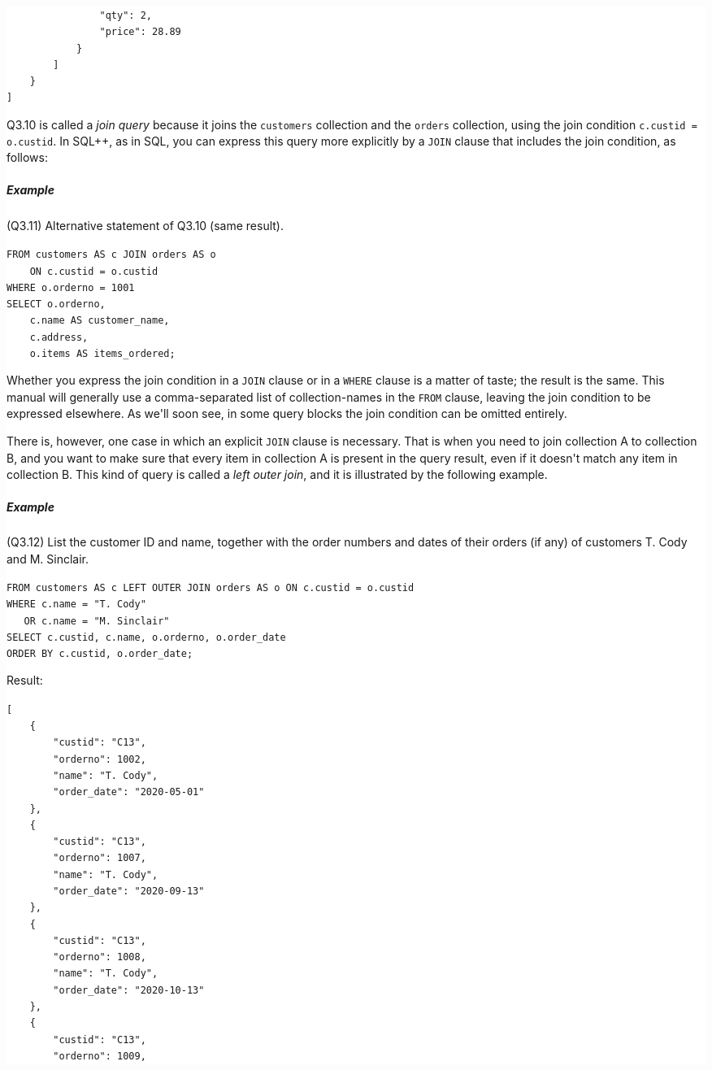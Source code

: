                     "qty": 2,
                    "price": 28.89
                }
            ]
        }
    ]

Q3.10 is called a *join query* because it joins the `customers` collection and the `orders` collection, using the join condition `c.custid = o.custid`. In SQL++, as in SQL, you can express this query more explicitly by a `JOIN` clause that includes the join condition, as follows:

##### Example

(Q3.11) Alternative statement of Q3.10 (same result).

    FROM customers AS c JOIN orders AS o
        ON c.custid = o.custid
    WHERE o.orderno = 1001
    SELECT o.orderno,
        c.name AS customer_name,
        c.address,
        o.items AS items_ordered;

Whether you express the join condition in a `JOIN` clause or in a `WHERE` clause is a matter of taste; the result is the same. This manual will generally use a comma-separated list of collection-names in the `FROM` clause, leaving the join condition to be expressed elsewhere. As we'll soon see, in some query blocks the join condition can be omitted entirely.

There is, however, one case in which an explicit `JOIN` clause is necessary. That is when you need to join collection A to collection B, and you want to make sure that every item in collection A is present in the query result, even if it doesn't match any item in collection B. This kind of query is called a *left outer join*, and it is illustrated by the following example.

##### Example

(Q3.12) List the customer ID and name, together with the order numbers and dates of their orders (if any) of customers T. Cody and M. Sinclair.

    FROM customers AS c LEFT OUTER JOIN orders AS o ON c.custid = o.custid
    WHERE c.name = "T. Cody"
       OR c.name = "M. Sinclair"
    SELECT c.custid, c.name, o.orderno, o.order_date
    ORDER BY c.custid, o.order_date;

Result:

    [
        {
            "custid": "C13",
            "orderno": 1002,
            "name": "T. Cody",
            "order_date": "2020-05-01"
        },
        {
            "custid": "C13",
            "orderno": 1007,
            "name": "T. Cody",
            "order_date": "2020-09-13"
        },
        {
            "custid": "C13",
            "orderno": 1008,
            "name": "T. Cody",
            "order_date": "2020-10-13"
        },
        {
            "custid": "C13",
            "orderno": 1009,